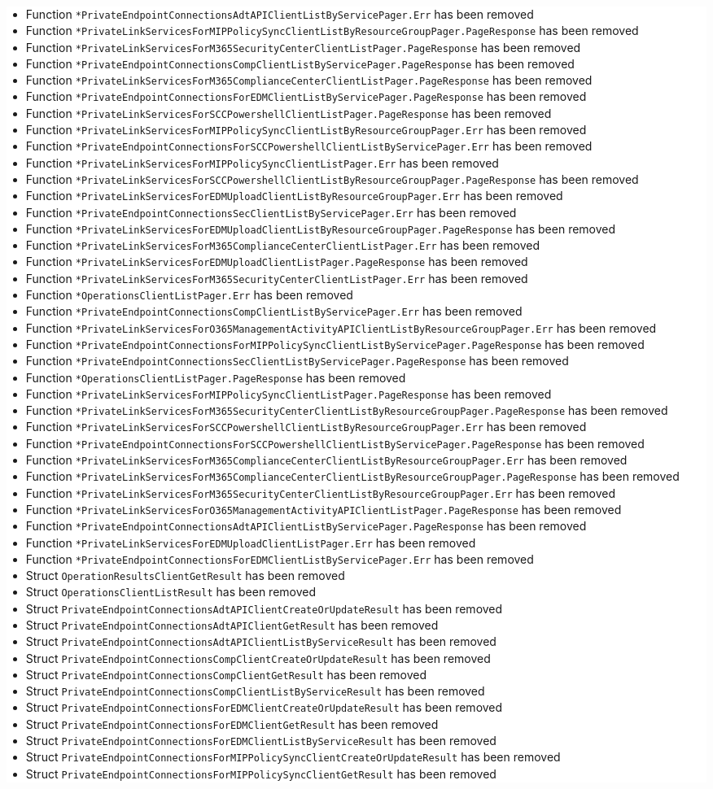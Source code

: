 - Function `*PrivateEndpointConnectionsAdtAPIClientListByServicePager.Err` has been removed
- Function `*PrivateLinkServicesForMIPPolicySyncClientListByResourceGroupPager.PageResponse` has been removed
- Function `*PrivateLinkServicesForM365SecurityCenterClientListPager.PageResponse` has been removed
- Function `*PrivateEndpointConnectionsCompClientListByServicePager.PageResponse` has been removed
- Function `*PrivateLinkServicesForM365ComplianceCenterClientListPager.PageResponse` has been removed
- Function `*PrivateEndpointConnectionsForEDMClientListByServicePager.PageResponse` has been removed
- Function `*PrivateLinkServicesForSCCPowershellClientListPager.PageResponse` has been removed
- Function `*PrivateLinkServicesForMIPPolicySyncClientListByResourceGroupPager.Err` has been removed
- Function `*PrivateEndpointConnectionsForSCCPowershellClientListByServicePager.Err` has been removed
- Function `*PrivateLinkServicesForMIPPolicySyncClientListPager.Err` has been removed
- Function `*PrivateLinkServicesForSCCPowershellClientListByResourceGroupPager.PageResponse` has been removed
- Function `*PrivateLinkServicesForEDMUploadClientListByResourceGroupPager.Err` has been removed
- Function `*PrivateEndpointConnectionsSecClientListByServicePager.Err` has been removed
- Function `*PrivateLinkServicesForEDMUploadClientListByResourceGroupPager.PageResponse` has been removed
- Function `*PrivateLinkServicesForM365ComplianceCenterClientListPager.Err` has been removed
- Function `*PrivateLinkServicesForEDMUploadClientListPager.PageResponse` has been removed
- Function `*PrivateLinkServicesForM365SecurityCenterClientListPager.Err` has been removed
- Function `*OperationsClientListPager.Err` has been removed
- Function `*PrivateEndpointConnectionsCompClientListByServicePager.Err` has been removed
- Function `*PrivateLinkServicesForO365ManagementActivityAPIClientListByResourceGroupPager.Err` has been removed
- Function `*PrivateEndpointConnectionsForMIPPolicySyncClientListByServicePager.PageResponse` has been removed
- Function `*PrivateEndpointConnectionsSecClientListByServicePager.PageResponse` has been removed
- Function `*OperationsClientListPager.PageResponse` has been removed
- Function `*PrivateLinkServicesForMIPPolicySyncClientListPager.PageResponse` has been removed
- Function `*PrivateLinkServicesForM365SecurityCenterClientListByResourceGroupPager.PageResponse` has been removed
- Function `*PrivateLinkServicesForSCCPowershellClientListByResourceGroupPager.Err` has been removed
- Function `*PrivateEndpointConnectionsForSCCPowershellClientListByServicePager.PageResponse` has been removed
- Function `*PrivateLinkServicesForM365ComplianceCenterClientListByResourceGroupPager.Err` has been removed
- Function `*PrivateLinkServicesForM365ComplianceCenterClientListByResourceGroupPager.PageResponse` has been removed
- Function `*PrivateLinkServicesForM365SecurityCenterClientListByResourceGroupPager.Err` has been removed
- Function `*PrivateLinkServicesForO365ManagementActivityAPIClientListPager.PageResponse` has been removed
- Function `*PrivateEndpointConnectionsAdtAPIClientListByServicePager.PageResponse` has been removed
- Function `*PrivateLinkServicesForEDMUploadClientListPager.Err` has been removed
- Function `*PrivateEndpointConnectionsForEDMClientListByServicePager.Err` has been removed
- Struct `OperationResultsClientGetResult` has been removed
- Struct `OperationsClientListResult` has been removed
- Struct `PrivateEndpointConnectionsAdtAPIClientCreateOrUpdateResult` has been removed
- Struct `PrivateEndpointConnectionsAdtAPIClientGetResult` has been removed
- Struct `PrivateEndpointConnectionsAdtAPIClientListByServiceResult` has been removed
- Struct `PrivateEndpointConnectionsCompClientCreateOrUpdateResult` has been removed
- Struct `PrivateEndpointConnectionsCompClientGetResult` has been removed
- Struct `PrivateEndpointConnectionsCompClientListByServiceResult` has been removed
- Struct `PrivateEndpointConnectionsForEDMClientCreateOrUpdateResult` has been removed
- Struct `PrivateEndpointConnectionsForEDMClientGetResult` has been removed
- Struct `PrivateEndpointConnectionsForEDMClientListByServiceResult` has been removed
- Struct `PrivateEndpointConnectionsForMIPPolicySyncClientCreateOrUpdateResult` has been removed
- Struct `PrivateEndpointConnectionsForMIPPolicySyncClientGetResult` has been removed